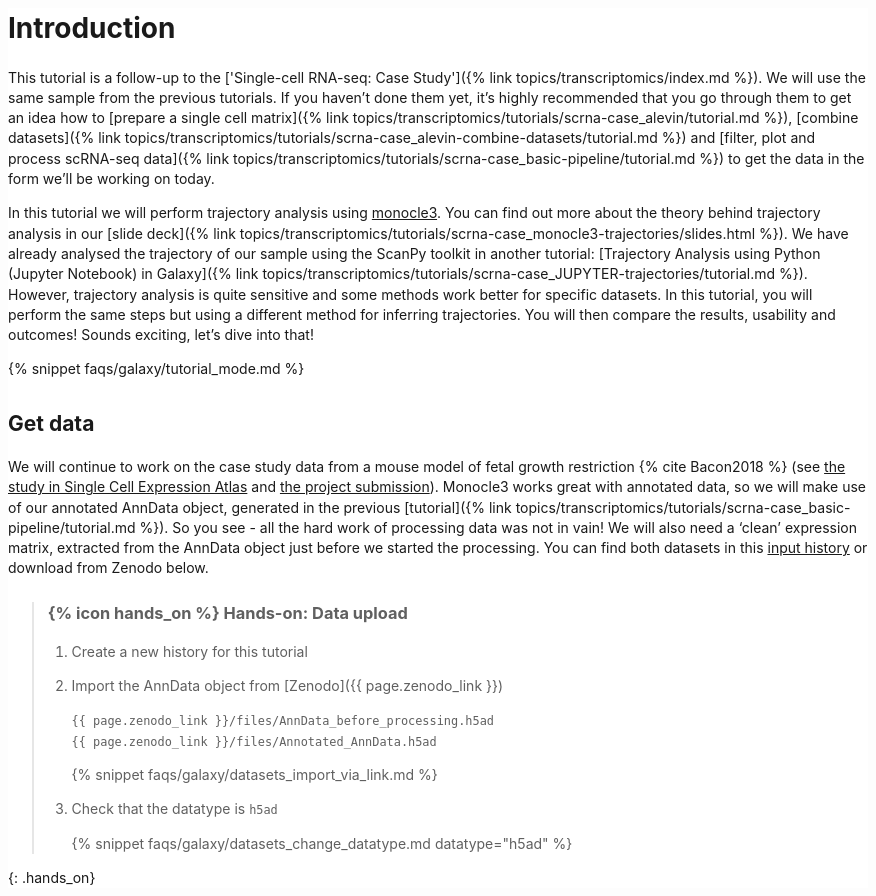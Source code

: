 
# Introduction

This tutorial is a follow-up to the ['Single-cell RNA-seq: Case Study']({% link topics/transcriptomics/index.md %}). We will use the same sample from the previous tutorials. If you haven’t done them yet, it’s highly recommended that you go through them to get an idea how to [prepare a single cell matrix]({% link topics/transcriptomics/tutorials/scrna-case_alevin/tutorial.md %}), [combine datasets]({% link topics/transcriptomics/tutorials/scrna-case_alevin-combine-datasets/tutorial.md %}) and [filter, plot and process scRNA-seq data]({% link topics/transcriptomics/tutorials/scrna-case_basic-pipeline/tutorial.md %}) to get the data in the form we’ll be working on today.

In this tutorial we will perform trajectory analysis using [monocle3](https://cole-trapnell-lab.github.io/monocle3/). You can find out more about the theory behind trajectory analysis in our [slide deck]({% link topics/transcriptomics/tutorials/scrna-case_monocle3-trajectories/slides.html %}). We have already analysed the trajectory of our sample using the ScanPy toolkit in another tutorial: [Trajectory Analysis using Python (Jupyter Notebook) in Galaxy]({% link topics/transcriptomics/tutorials/scrna-case_JUPYTER-trajectories/tutorial.md %}). However, trajectory analysis is quite sensitive and some methods work better for specific datasets. In this tutorial, you will perform the same steps but using a different method for inferring trajectories. You will then compare the results, usability and outcomes! Sounds exciting, let’s dive into that! 

{% snippet faqs/galaxy/tutorial_mode.md %}


## Get data
We will continue to work on the case study data from a mouse model of fetal growth restriction {% cite Bacon2018 %} (see [the study in Single Cell Expression Atlas](https://www.ebi.ac.uk/gxa/sc/experiments/E-MTAB-6945/results/tsne) and [the project submission](https://www.ebi.ac.uk/arrayexpress/experiments/E-MTAB-6945/)). 
Monocle3 works great with annotated data, so we will make use of our annotated AnnData object, generated in the previous [tutorial]({% link topics/transcriptomics/tutorials/scrna-case_basic-pipeline/tutorial.md %}). So you see - all the hard work of processing data was not in vain! We will also need a ‘clean’ expression matrix, extracted from the AnnData object just before we started the processing.
You can find both datasets in this [input history](https://humancellatlas.usegalaxy.eu/u/j.jakiela/h/monocle3-input-files) or download from Zenodo below.  

>### {% icon hands_on %} Hands-on: Data upload
>
> 1. Create a new history for this tutorial
> 2. Import the AnnData object from [Zenodo]({{ page.zenodo_link }})
>
>    ```
>    {{ page.zenodo_link }}/files/AnnData_before_processing.h5ad
>    {{ page.zenodo_link }}/files/Annotated_AnnData.h5ad
>    ```
>
>    {% snippet faqs/galaxy/datasets_import_via_link.md %}
>
> 3. Check that the datatype is `h5ad`
>
>    {% snippet faqs/galaxy/datasets_change_datatype.md datatype="h5ad" %}
>
{: .hands_on}
